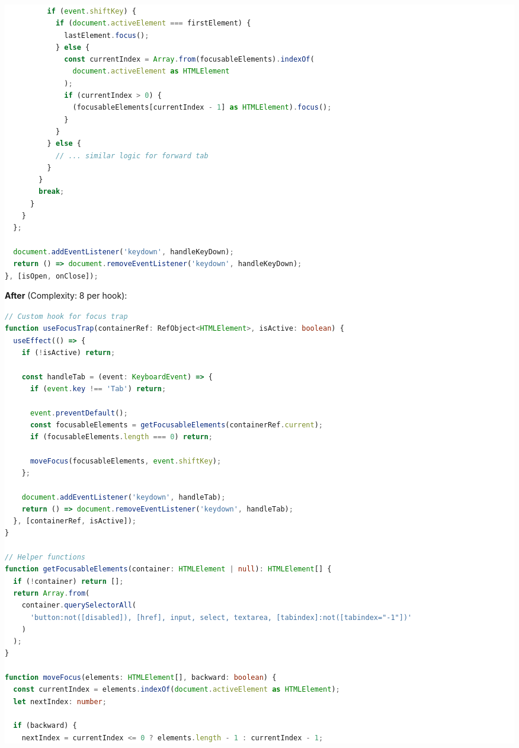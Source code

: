 ```typescript
          if (event.shiftKey) {
            if (document.activeElement === firstElement) {
              lastElement.focus();
            } else {
              const currentIndex = Array.from(focusableElements).indexOf(
                document.activeElement as HTMLElement
              );
              if (currentIndex > 0) {
                (focusableElements[currentIndex - 1] as HTMLElement).focus();
              }
            }
          } else {
            // ... similar logic for forward tab
          }
        }
        break;
      }
    }
  };

  document.addEventListener('keydown', handleKeyDown);
  return () => document.removeEventListener('keydown', handleKeyDown);
}, [isOpen, onClose]);
```

**After** (Complexity: 8 per hook):

```typescript
// Custom hook for focus trap
function useFocusTrap(containerRef: RefObject<HTMLElement>, isActive: boolean) {
  useEffect(() => {
    if (!isActive) return;

    const handleTab = (event: KeyboardEvent) => {
      if (event.key !== 'Tab') return;

      event.preventDefault();
      const focusableElements = getFocusableElements(containerRef.current);
      if (focusableElements.length === 0) return;

      moveFocus(focusableElements, event.shiftKey);
    };

    document.addEventListener('keydown', handleTab);
    return () => document.removeEventListener('keydown', handleTab);
  }, [containerRef, isActive]);
}

// Helper functions
function getFocusableElements(container: HTMLElement | null): HTMLElement[] {
  if (!container) return [];
  return Array.from(
    container.querySelectorAll(
      'button:not([disabled]), [href], input, select, textarea, [tabindex]:not([tabindex="-1"])'
    )
  );
}

function moveFocus(elements: HTMLElement[], backward: boolean) {
  const currentIndex = elements.indexOf(document.activeElement as HTMLElement);
  let nextIndex: number;

  if (backward) {
    nextIndex = currentIndex <= 0 ? elements.length - 1 : currentIndex - 1;
```